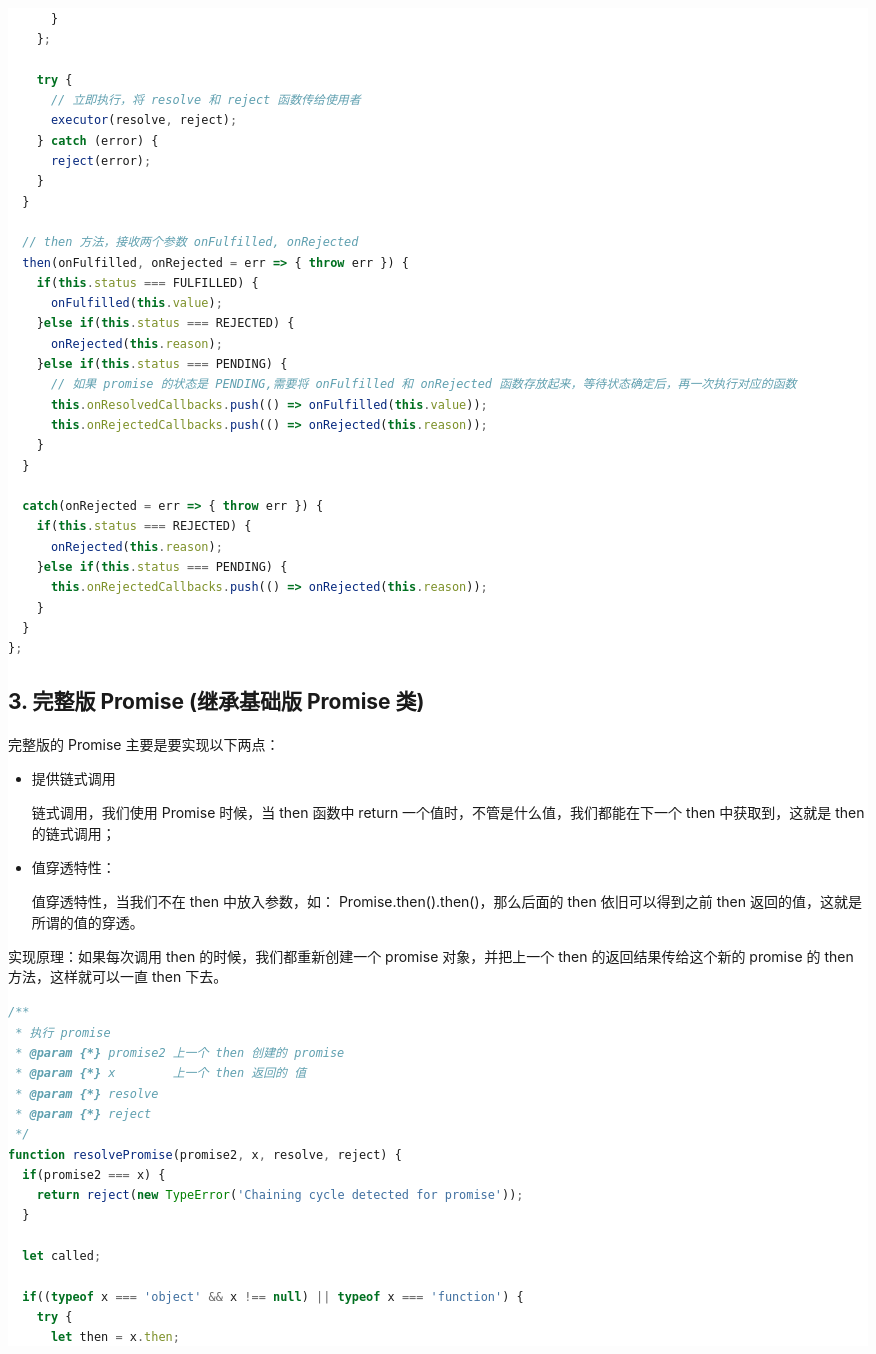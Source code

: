 ```js
      }
    };

    try {
      // 立即执行，将 resolve 和 reject 函数传给使用者
      executor(resolve, reject);
    } catch (error) {
      reject(error);
    }
  }

  // then 方法，接收两个参数 onFulfilled, onRejected
  then(onFulfilled, onRejected = err => { throw err }) {
    if(this.status === FULFILLED) {
      onFulfilled(this.value);
    }else if(this.status === REJECTED) {
      onRejected(this.reason);
    }else if(this.status === PENDING) {
      // 如果 promise 的状态是 PENDING,需要将 onFulfilled 和 onRejected 函数存放起来，等待状态确定后，再一次执行对应的函数
      this.onResolvedCallbacks.push(() => onFulfilled(this.value));
      this.onRejectedCallbacks.push(() => onRejected(this.reason));
    }
  }

  catch(onRejected = err => { throw err }) {
    if(this.status === REJECTED) {
      onRejected(this.reason);
    }else if(this.status === PENDING) {
      this.onRejectedCallbacks.push(() => onRejected(this.reason));
    }
  }
};
```

## 3. 完整版 Promise (继承基础版 Promise 类)

完整版的 Promise 主要是要实现以下两点：

- 提供链式调用

  链式调用，我们使用 Promise 时候，当 then 函数中 return 一个值时，不管是什么值，我们都能在下一个 then 中获取到，这就是 then 的链式调用；

- 值穿透特性：

  值穿透特性，当我们不在 then 中放入参数，如： Promise.then().then()，那么后面的 then 依旧可以得到之前 then 返回的值，这就是所谓的值的穿透。

实现原理：如果每次调用 then 的时候，我们都重新创建一个 promise 对象，并把上一个 then 的返回结果传给这个新的 promise 的 then 方法，这样就可以一直 then 下去。

```js
/**
 * 执行 promise
 * @param {*} promise2 上一个 then 创建的 promise
 * @param {*} x        上一个 then 返回的 值
 * @param {*} resolve  
 * @param {*} reject 
 */
function resolvePromise(promise2, x, resolve, reject) {
  if(promise2 === x) {
    return reject(new TypeError('Chaining cycle detected for promise'));
  }

  let called;

  if((typeof x === 'object' && x !== null) || typeof x === 'function') {
    try {
      let then = x.then;      
```
